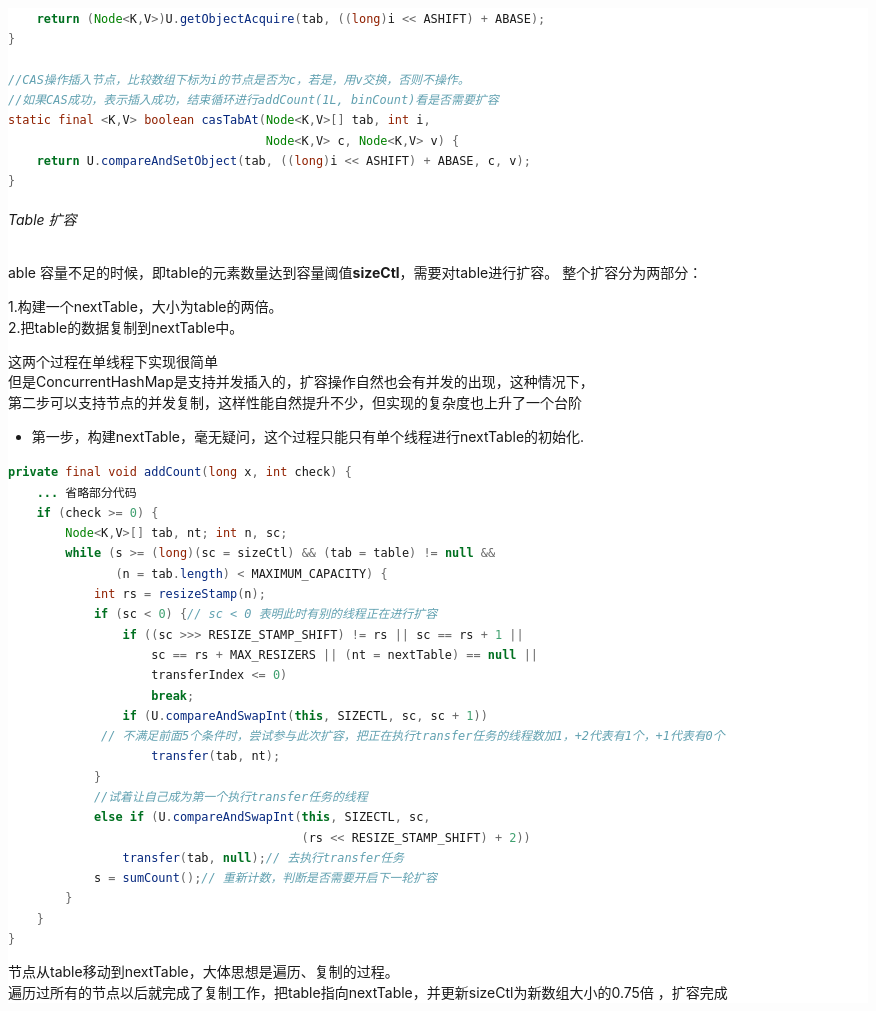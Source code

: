 ```java
    return (Node<K,V>)U.getObjectAcquire(tab, ((long)i << ASHIFT) + ABASE);
}

//CAS操作插入节点，比较数组下标为i的节点是否为c，若是，用v交换，否则不操作。
//如果CAS成功，表示插入成功，结束循环进行addCount(1L, binCount)看是否需要扩容
static final <K,V> boolean casTabAt(Node<K,V>[] tab, int i,
                                    Node<K,V> c, Node<K,V> v) {
    return U.compareAndSetObject(tab, ((long)i << ASHIFT) + ABASE, c, v);
}
```

###### Table 扩容

able 容量不足的时候，即table的元素数量达到容量阈值**sizeCtl**，需要对table进行扩容。 整个扩容分为两部分：

1.构建一个nextTable，大小为table的两倍。  
2.把table的数据复制到nextTable中。

这两个过程在单线程下实现很简单  
但是ConcurrentHashMap是支持并发插入的，扩容操作自然也会有并发的出现，这种情况下，  
第二步可以支持节点的并发复制，这样性能自然提升不少，但实现的复杂度也上升了一个台阶

- 第一步，构建nextTable，毫无疑问，这个过程只能只有单个线程进行nextTable的初始化.

```java
private final void addCount(long x, int check) {
    ... 省略部分代码
    if (check >= 0) {
        Node<K,V>[] tab, nt; int n, sc;
        while (s >= (long)(sc = sizeCtl) && (tab = table) != null &&
               (n = tab.length) < MAXIMUM_CAPACITY) {
            int rs = resizeStamp(n);
            if (sc < 0) {// sc < 0 表明此时有别的线程正在进行扩容
                if ((sc >>> RESIZE_STAMP_SHIFT) != rs || sc == rs + 1 ||
                    sc == rs + MAX_RESIZERS || (nt = nextTable) == null ||
                    transferIndex <= 0)
                    break;
                if (U.compareAndSwapInt(this, SIZECTL, sc, sc + 1))
             // 不满足前面5个条件时，尝试参与此次扩容，把正在执行transfer任务的线程数加1，+2代表有1个，+1代表有0个
                    transfer(tab, nt);
            }
            //试着让自己成为第一个执行transfer任务的线程
            else if (U.compareAndSwapInt(this, SIZECTL, sc,
                                         (rs << RESIZE_STAMP_SHIFT) + 2))
                transfer(tab, null);// 去执行transfer任务
            s = sumCount();// 重新计数，判断是否需要开启下一轮扩容
        }
    }
}
```

节点从table移动到nextTable，大体思想是遍历、复制的过程。  
遍历过所有的节点以后就完成了复制工作，把table指向nextTable，并更新sizeCtl为新数组大小的0.75倍 ，扩容完成
